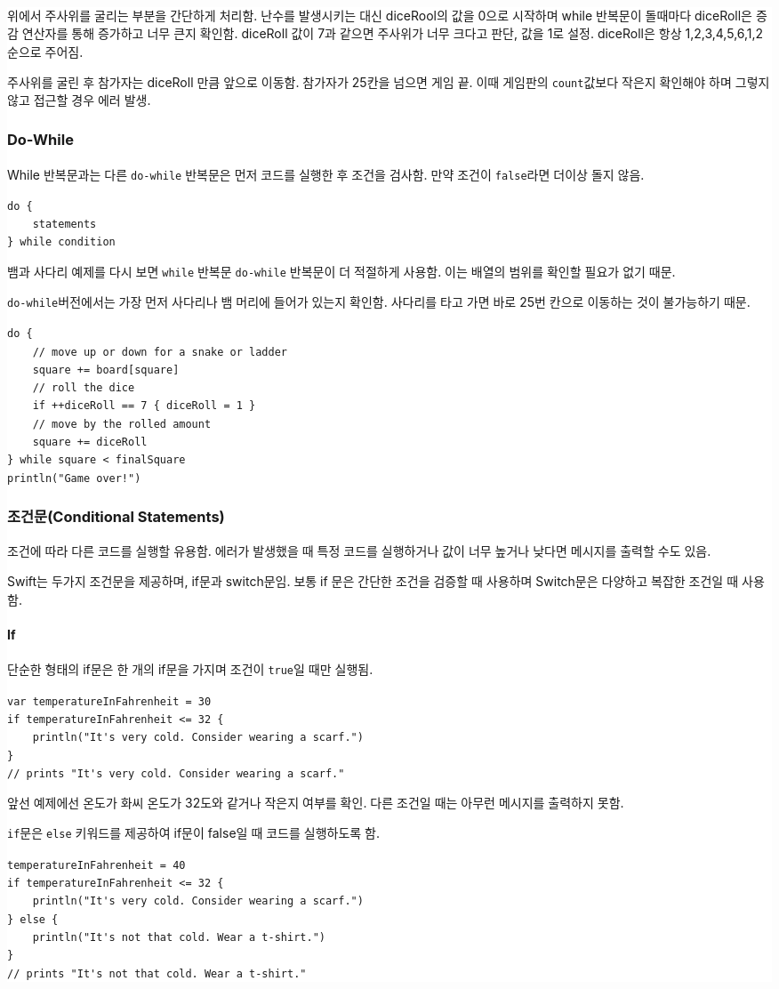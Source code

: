 위에서 주사위를 굴리는 부분을 간단하게 처리함. 난수를 발생시키는 대신 diceRool의 값을 0으로 시작하며 while 반복문이 돌때마다 diceRoll은 증감 연산자를 통해 증가하고 너무 큰지 확인함. diceRoll 값이 7과 같으면 주사위가 너무 크다고 판단, 값을 1로 설정. diceRoll은 항상 1,2,3,4,5,6,1,2 순으로 주어짐.

주사위를 굴린 후 참가자는 diceRoll 만큼 앞으로 이동함. 참가자가 25칸을 넘으면 게임 끝. 이때 게임판의 `count`값보다 작은지 확인해야 하며 그렇지 않고 접근할 경우 에러 발생.


### Do-While

While 반복문과는 다른 `do-while` 반복문은 먼저 코드를 실행한 후 조건을 검사함. 만약 조건이 `false`라면 더이상 돌지 않음.

	do {
	    statements
	} while condition

뱀과 사다리 예제를 다시 보면 `while` 반복문 `do-while` 반복문이 더 적절하게 사용함. 이는 배열의 범위를 확인할 필요가 없기 때문.

`do-while`버전에서는 가장 먼저 사다리나 뱀 머리에 들어가 있는지 확인함. 사다리를 타고 가면 바로 25번 칸으로 이동하는 것이 불가능하기 때문.

	do {
	    // move up or down for a snake or ladder
	    square += board[square]
	    // roll the dice
	    if ++diceRoll == 7 { diceRoll = 1 }
	    // move by the rolled amount
	    square += diceRoll
	} while square < finalSquare
	println("Game over!")


### 조건문(Conditional Statements)

조건에 따라 다른 코드를 실행할 유용함. 에러가 발생했을 때 특정 코드를 실행하거나 값이 너무 높거나 낮다면 메시지를 출력할 수도 있음.

Swift는 두가지 조건문을 제공하며, if문과 switch문임. 보통 if 문은 간단한 조건을 검증할 때 사용하며 Switch문은 다양하고 복잡한 조건일 때 사용함.

#### If

단순한 형태의 if문은 한 개의 if문을 가지며 조건이 `true`일 때만 실행됨.

	var temperatureInFahrenheit = 30
	if temperatureInFahrenheit <= 32 {
	    println("It's very cold. Consider wearing a scarf.")
	}
	// prints "It's very cold. Consider wearing a scarf."

앞선 예제에선 온도가 화씨 온도가 32도와 같거나 작은지 여부를 확인. 다른 조건일 때는 아무런 메시지를 출력하지 못함.

`if`문은 `else` 키워드를 제공하여 if문이 false일 때 코드를 실행하도록 함.

	temperatureInFahrenheit = 40
	if temperatureInFahrenheit <= 32 {
	    println("It's very cold. Consider wearing a scarf.")
	} else {
	    println("It's not that cold. Wear a t-shirt.")
	}
	// prints "It's not that cold. Wear a t-shirt."
